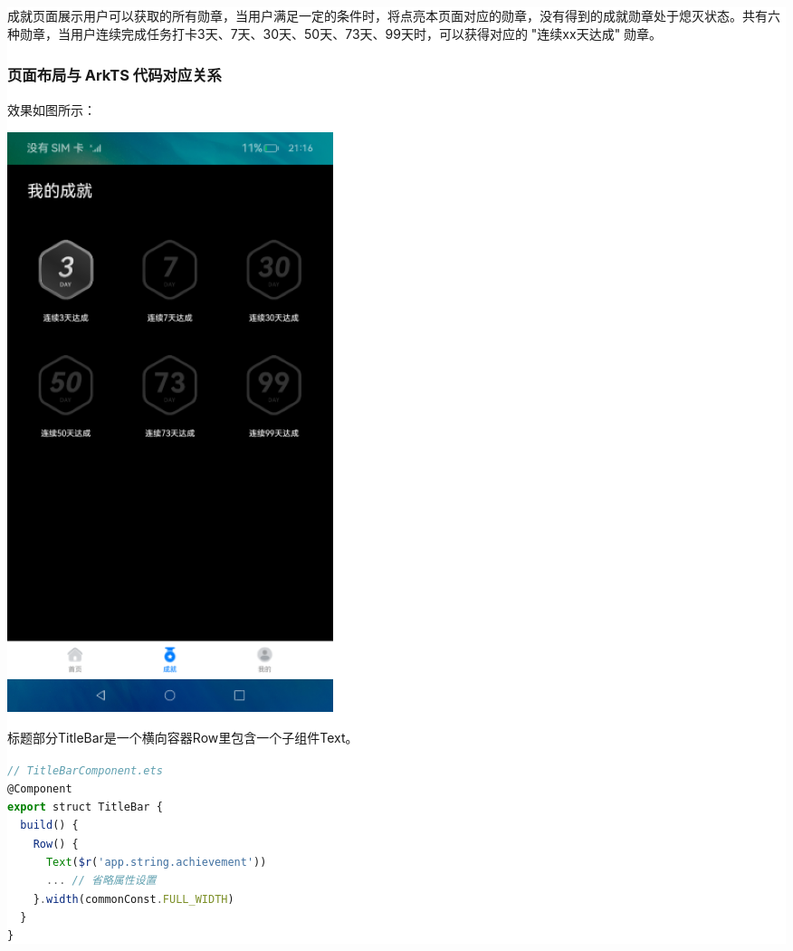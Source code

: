 成就页面展示用户可以获取的所有勋章，当用户满足一定的条件时，将点亮本页面对应的勋章，没有得到的成就勋章处于熄灭状态。共有六种勋章，当用户连续完成任务打卡3天、7天、30天、50天、73天、99天时，可以获得对应的 "连续xx天达成" 勋章。

### 页面布局与 ArkTS 代码对应关系

效果如图所示：

![](figures/成就---副本.png)

标题部分TitleBar是一个横向容器Row里包含一个子组件Text。

```typescript
// TitleBarComponent.ets
@Component
export struct TitleBar {
  build() {
    Row() {
      Text($r('app.string.achievement')) 
      ... // 省略属性设置  
    }.width(commonConst.FULL_WIDTH)
  }
}
```
